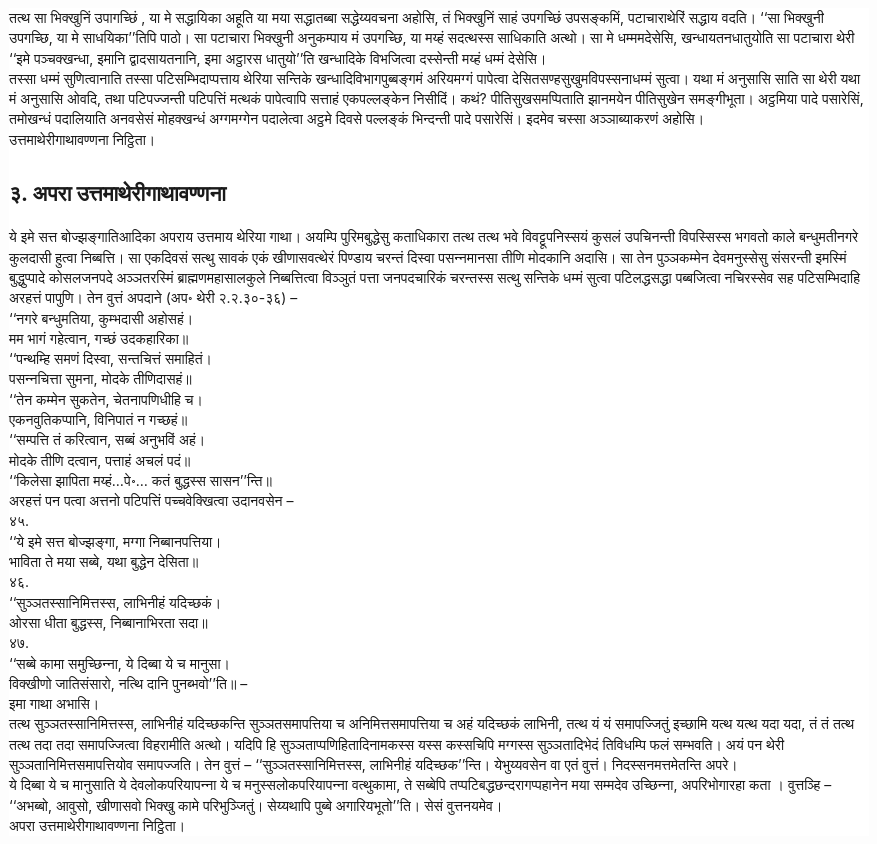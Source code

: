 तत्थ सा भिक्खुनिं उपागच्छिं , या मे सद्धायिका अहूति या मया सद्धातब्बा सद्धेय्यवचना अहोसि, तं भिक्खुनिं साहं उपगच्छिं उपसङ्कमिं, पटाचाराथेरिं सद्धाय वदति। ‘‘सा भिक्खुनी उपगच्छि, या मे साधयिका’’तिपि पाठो। सा पटाचारा भिक्खुनी अनुकम्पाय मं उपगच्छि, या मय्हं सदत्थस्स साधिकाति अत्थो। सा मे धम्ममदेसेसि, खन्धायतनधातुयोति सा पटाचारा थेरी ‘‘इमे पञ्‍चक्खन्धा, इमानि द्वादसायतनानि, इमा अट्ठारस धातुयो’’ति खन्धादिके विभजित्वा दस्सेन्ती मय्हं धम्मं देसेसि।  
तस्सा धम्मं सुणित्वानाति तस्सा पटिसम्भिदाप्पत्ताय थेरिया सन्तिके खन्धादिविभागपुब्बङ्गमं अरियमग्गं पापेत्वा देसितसण्हसुखुमविपस्सनाधम्मं सुत्वा। यथा मं अनुसासि साति सा थेरी यथा मं अनुसासि ओवदि, तथा पटिपज्‍जन्ती पटिपत्तिं मत्थकं पापेत्वापि सत्ताहं एकपल्‍लङ्केन निसीदिं। कथं? पीतिसुखसमप्पिताति झानमयेन पीतिसुखेन समङ्गीभूता। अट्ठमिया पादे पसारेसिं, तमोखन्धं पदालियाति अनवसेसं मोहक्खन्धं अग्गमग्गेन पदालेत्वा अट्ठमे दिवसे पल्‍लङ्कं भिन्दन्ती पादे पसारेसिं। इदमेव चस्सा अञ्‍ञाब्याकरणं अहोसि।  
उत्तमाथेरीगाथावण्णना निट्ठिता।  


## ३. अपरा उत्तमाथेरीगाथावण्णना

ये इमे सत्त बोज्झङ्गातिआदिका अपराय उत्तमाय थेरिया गाथा। अयम्पि पुरिमबुद्धेसु कताधिकारा तत्थ तत्थ भवे विवट्टूपनिस्सयं कुसलं उपचिनन्ती विपस्सिस्स भगवतो काले बन्धुमतीनगरे कुलदासी हुत्वा निब्बत्ति। सा एकदिवसं सत्थु सावकं एकं खीणासवत्थेरं पिण्डाय चरन्तं दिस्वा पसन्‍नमानसा तीणि मोदकानि अदासि। सा तेन पुञ्‍ञकम्मेन देवमनुस्सेसु संसरन्ती इमस्मिं बुद्धुप्पादे कोसलजनपदे अञ्‍ञतरस्मिं ब्राह्मणमहासालकुले निब्बत्तित्वा विञ्‍ञुतं पत्ता जनपदचारिकं चरन्तस्स सत्थु सन्तिके धम्मं सुत्वा पटिलद्धसद्धा पब्बजित्वा नचिरस्सेव सह पटिसम्भिदाहि अरहत्तं पापुणि। तेन वुत्तं अपदाने (अप॰ थेरी २.२.३०-३६) –  
‘‘नगरे बन्धुमतिया, कुम्भदासी अहोसहं।  
मम भागं गहेत्वान, गच्छं उदकहारिका॥  
‘‘पन्थम्हि समणं दिस्वा, सन्तचित्तं समाहितं।  
पसन्‍नचित्ता सुमना, मोदके तीणिदासहं॥  
‘‘तेन कम्मेन सुकतेन, चेतनापणिधीहि च।  
एकनवुतिकप्पानि, विनिपातं न गच्छहं॥  
‘‘सम्पत्ति तं करित्वान, सब्बं अनुभविं अहं।  
मोदके तीणि दत्वान, पत्ताहं अचलं पदं॥  
‘‘किलेसा झापिता मय्हं…पे॰… कतं बुद्धस्स सासन’’न्ति॥  
अरहत्तं पन पत्वा अत्तनो पटिपत्तिं पच्‍चवेक्खित्वा उदानवसेन –  
४५.  
‘‘ये इमे सत्त बोज्झङ्गा, मग्गा निब्बानपत्तिया।  
भाविता ते मया सब्बे, यथा बुद्धेन देसिता॥  
४६.  
‘‘सुञ्‍ञतस्सानिमित्तस्स, लाभिनीहं यदिच्छकं।  
ओरसा धीता बुद्धस्स, निब्बानाभिरता सदा॥  
४७.  
‘‘सब्बे कामा समुच्छिन्‍ना, ये दिब्बा ये च मानुसा।  
विक्खीणो जातिसंसारो, नत्थि दानि पुनब्भवो’’ति॥ –  
इमा गाथा अभासि।  
तत्थ सुञ्‍ञतस्सानिमित्तस्स, लाभिनीहं यदिच्छकन्ति सुञ्‍ञतसमापत्तिया च अनिमित्तसमापत्तिया च अहं यदिच्छकं लाभिनी, तत्थ यं यं समापज्‍जितुं इच्छामि यत्थ यत्थ यदा यदा, तं तं तत्थ तत्थ तदा तदा समापज्‍जित्वा विहरामीति अत्थो। यदिपि हि सुञ्‍ञताप्पणिहितादिनामकस्स यस्स कस्सचिपि मग्गस्स सुञ्‍ञतादिभेदं तिविधम्पि फलं सम्भवति। अयं पन थेरी सुञ्‍ञतानिमित्तसमापत्तियोव समापज्‍जति। तेन वुत्तं – ‘‘सुञ्‍ञतस्सानिमित्तस्स, लाभिनीहं यदिच्छक’’न्ति। येभुय्यवसेन वा एतं वुत्तं। निदस्सनमत्तमेतन्ति अपरे।  
ये दिब्बा ये च मानुसाति ये देवलोकपरियापन्‍ना ये च मनुस्सलोकपरियापन्‍ना वत्थुकामा, ते सब्बेपि तप्पटिबद्धछन्दरागप्पहानेन मया सम्मदेव उच्छिन्‍ना, अपरिभोगारहा कता । वुत्तञ्हि – ‘‘अभब्बो, आवुसो, खीणासवो भिक्खु कामे परिभुञ्‍जितुं। सेय्यथापि पुब्बे अगारियभूतो’’ति। सेसं वुत्तनयमेव।  
अपरा उत्तमाथेरीगाथावण्णना निट्ठिता।  

